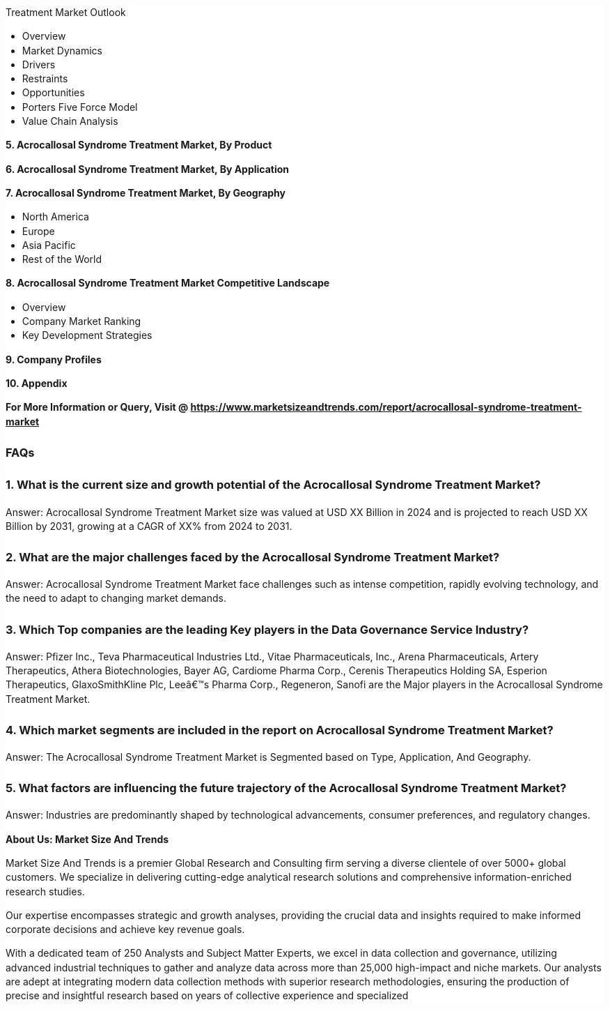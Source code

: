 Treatment Market Outlook</span></strong></p></div><div class="" data-test-id=""><ul><li><span class="">Overview</span></li><li><span class="">Market Dynamics</span></li><li><span class="">Drivers</span></li><li><span class="">Restraints</span></li><li><span class="">Opportunities</span></li><li><span class="">Porters Five Force Model</span></li><li><span class="">Value Chain Analysis</span></li></ul></div><div class="" data-test-id=""><p><strong><span class="">5. Acrocallosal Syndrome Treatment Market, By Product</span></strong></p></div><div class="" data-test-id=""><p><strong><span class="">6. Acrocallosal Syndrome Treatment Market, By Application</span></strong></p></div><div class="" data-test-id=""><p><strong><span class="">7. Acrocallosal Syndrome Treatment Market, By Geography</span></strong></p></div><div class="" data-test-id=""><ul><li><span class="">North America</span></li><li><span class="">Europe</span></li><li><span class="">Asia Pacific</span></li><li><span class="">Rest of the World</span></li></ul></div><div class="" data-test-id=""><p><strong><span class="">8. Acrocallosal Syndrome Treatment Market Competitive Landscape</span></strong></p></div><div class="" data-test-id=""><ul><li><span class="">Overview</span></li><li><span class="">Company Market Ranking</span></li><li><span class="">Key Development Strategies</span></li></ul></div><div class="" data-test-id=""><p><strong><span class="">9. Company Profiles</span></strong></p></div><div class="" data-test-id=""><p><strong><span class="">10. Appendix</span></strong></p></div><div class="" data-test-id=""><p><strong><span class="">For More Information or Query, Visit @ <a href="https://www.marketsizeandtrends.com/report/acrocallosal-syndrome-treatment-market" target="_blank">https://www.marketsizeandtrends.com/report/acrocallosal-syndrome-treatment-market</a></span></strong></p></div><div class="" data-test-id=""><div class="article-main__content" data-test-id="publishing-text-block"><h3><strong><span class="">FAQs</span></strong></h3></div><div class="article-main__content" data-test-id="publishing-text-block"><h3><span class="">1. What is the current size and growth potential of the Acrocallosal Syndrome Treatment Market?</span></h3></div><div class="article-main__content" data-test-id="publishing-text-block"><p><span class="font-[700]">Answer</span><span class="">: Acrocallosal Syndrome Treatment Market size was valued at USD XX Billion in 2024 and is projected to reach USD XX Billion by 2031, growing at a CAGR of XX% from 2024 to 2031.</span></p></div><div class="article-main__content" data-test-id="publishing-text-block"><h3><span class="">2. What are the major challenges faced by the Acrocallosal Syndrome Treatment Market?</span></h3></div><div class="article-main__content" data-test-id="publishing-text-block"><p><span class="font-[700]">Answer</span><span class="">: Acrocallosal Syndrome Treatment Market face challenges such as intense competition, rapidly evolving technology, and the need to adapt to changing market demands.</span></p></div><div class="article-main__content" data-test-id="publishing-text-block"><h3><span class="">3. Which Top companies are the leading Key players in the Data Governance Service Industry?</span></h3></div><div class="article-main__content" data-test-id="publishing-text-block"><p><span class="font-[700]">Answer</span><span class="">: Pfizer Inc., Teva Pharmaceutical Industries Ltd., Vitae Pharmaceuticals, Inc., Arena Pharmaceuticals, Artery Therapeutics, Athera Biotechnologies, Bayer AG, Cardiome Pharma Corp., Cerenis Therapeutics Holding SA, Esperion Therapeutics, GlaxoSmithKline Plc, Leeâ€™s Pharma Corp., Regeneron, Sanofi are the Major players in the Acrocallosal Syndrome Treatment Market.</span></p></div><div class="article-main__content" data-test-id="publishing-text-block"><h3><span class="">4. Which market segments are included in the report on Acrocallosal Syndrome Treatment Market?</span></h3></div><div class="article-main__content" data-test-id="publishing-text-block"><p><span class="font-[700]">Answer</span><span class="">: The Acrocallosal Syndrome Treatment Market is Segmented based on Type, Application, And Geography.</span></p></div><div class="article-main__content" data-test-id="publishing-text-block"><h3><span class="">5. What factors are influencing the future trajectory of the Acrocallosal Syndrome Treatment Market?</span></h3></div><div class="article-main__content" data-test-id="publishing-text-block"><p><span class="font-[700]">Answer:</span><span class="">&nbsp;Industries are predominantly shaped by technological advancements, consumer preferences, and regulatory changes.</span></p></div><p><strong><span class="">About Us: Market Size And Trends</span></strong></p></div><div class="" data-test-id=""><p><span class="">Market Size And Trends is a premier Global Research and Consulting firm serving a diverse clientele of over 5000+ global customers. We specialize in delivering cutting-edge analytical research solutions and comprehensive information-enriched research studies.</span></p></div><div class="" data-test-id=""><p><span class="">Our expertise encompasses strategic and growth analyses, providing the crucial data and insights required to make informed corporate decisions and achieve key revenue goals.</span></p></div><div class="" data-test-id=""><p><span class="">With a dedicated team of 250 Analysts and Subject Matter Experts, we excel in data collection and governance, utilizing advanced industrial techniques to gather and analyze data across more than 25,000 high-impact and niche markets. Our analysts are adept at integrating modern data collection methods with superior research methodologies, ensuring the production of precise and insightful research based on years of collective experience and specialized